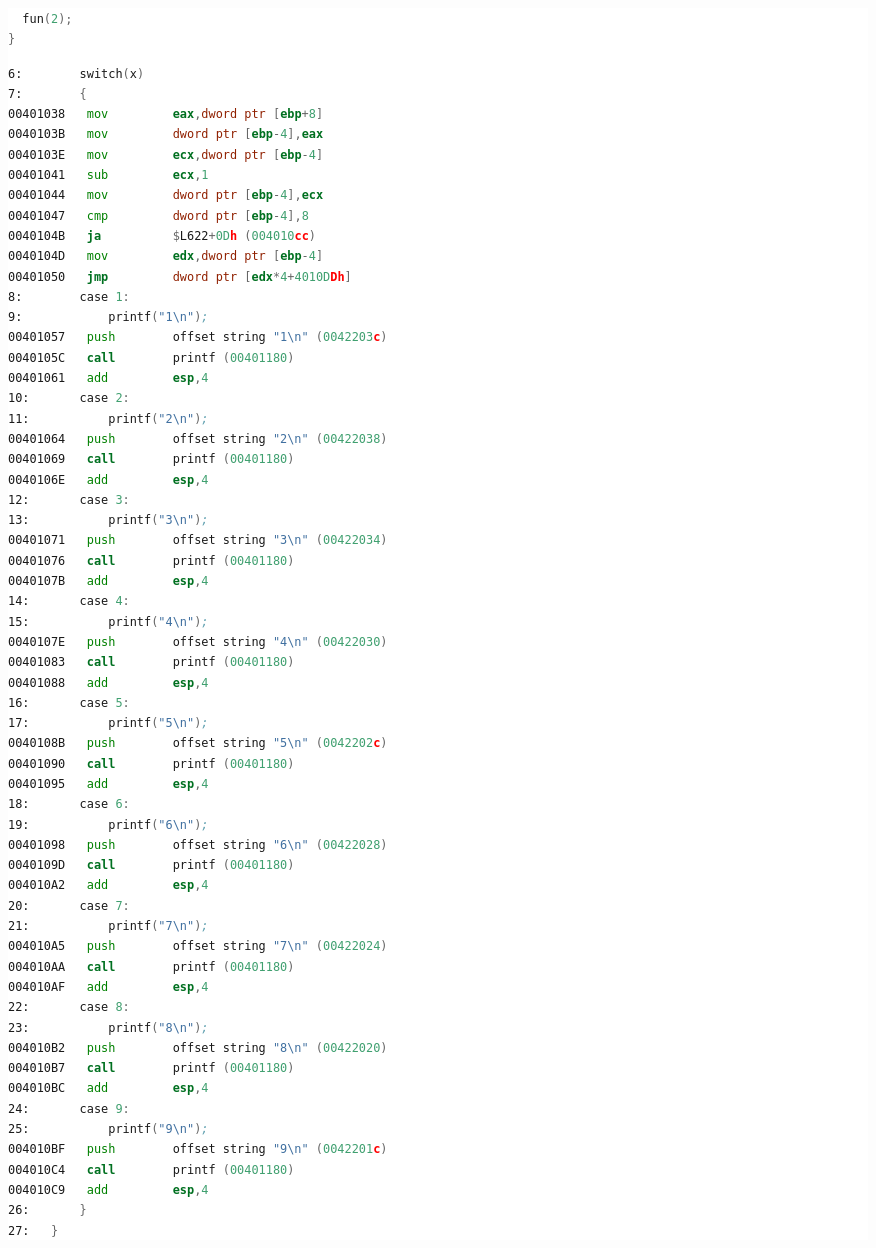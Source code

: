   ```c
  	fun(2);
  }
  ```

  ```asm
  6:        switch(x)
  7:        {
  00401038   mov         eax,dword ptr [ebp+8]
  0040103B   mov         dword ptr [ebp-4],eax
  0040103E   mov         ecx,dword ptr [ebp-4]
  00401041   sub         ecx,1
  00401044   mov         dword ptr [ebp-4],ecx
  00401047   cmp         dword ptr [ebp-4],8
  0040104B   ja          $L622+0Dh (004010cc)
  0040104D   mov         edx,dword ptr [ebp-4]
  00401050   jmp         dword ptr [edx*4+4010DDh]
  8:        case 1:
  9:            printf("1\n");
  00401057   push        offset string "1\n" (0042203c)
  0040105C   call        printf (00401180)
  00401061   add         esp,4
  10:       case 2:
  11:           printf("2\n");
  00401064   push        offset string "2\n" (00422038)
  00401069   call        printf (00401180)
  0040106E   add         esp,4
  12:       case 3:
  13:           printf("3\n");
  00401071   push        offset string "3\n" (00422034)
  00401076   call        printf (00401180)
  0040107B   add         esp,4
  14:       case 4:
  15:           printf("4\n");
  0040107E   push        offset string "4\n" (00422030)
  00401083   call        printf (00401180)
  00401088   add         esp,4
  16:       case 5:
  17:           printf("5\n");
  0040108B   push        offset string "5\n" (0042202c)
  00401090   call        printf (00401180)
  00401095   add         esp,4
  18:       case 6:
  19:           printf("6\n");
  00401098   push        offset string "6\n" (00422028)
  0040109D   call        printf (00401180)
  004010A2   add         esp,4
  20:       case 7:
  21:           printf("7\n");
  004010A5   push        offset string "7\n" (00422024)
  004010AA   call        printf (00401180)
  004010AF   add         esp,4
  22:       case 8:
  23:           printf("8\n");
  004010B2   push        offset string "8\n" (00422020)
  004010B7   call        printf (00401180)
  004010BC   add         esp,4
  24:       case 9:
  25:           printf("9\n");
  004010BF   push        offset string "9\n" (0042201c)
  004010C4   call        printf (00401180)
  004010C9   add         esp,4
  26:       }
  27:   }
  ```

  [0]: 00007ff77ca71a90
  [1]: 00007ff77ca71ab0
  [2]: 00007ff77ca71ad0
  [3]: 00007ff77ca71a30
  [4]: 00007ff77ca71a50
  [5]: 00007ff77ca71a70
  [6]: 0000000000000000
  [7]: 00007ff77ca73b60
  [8]: 00007ff77ca719e0
  [0]: 00007ff78c641a30
  [1]: 00007ff78c641a50
  [2]: 00007ff78c641a90
  [3]: 00007ff78c641a70
  [4]: 0000000000000000
  [5]: 00007ff78c643b40
  [6]: 00007ff78c6419e0
  [7]: 00007ff78c6419b0
  [8]: 00007ff78c641e50